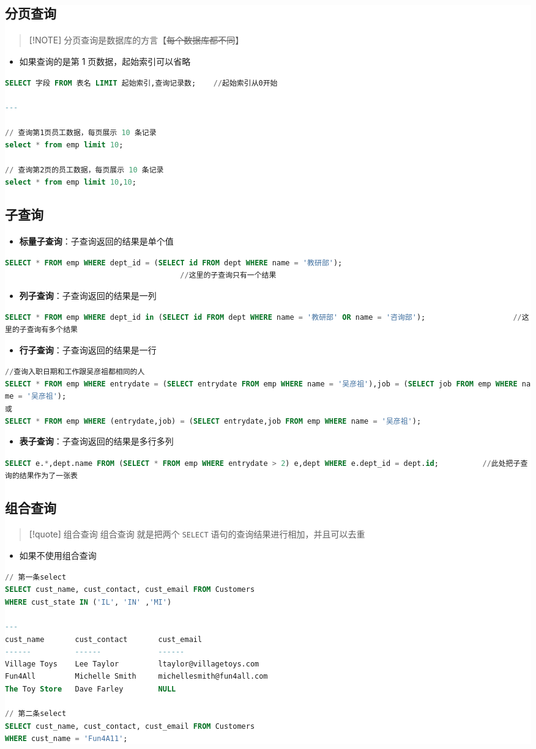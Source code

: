 ## 分页查询

> [!NOTE] 分页查询是数据库的方言【~~每个数据库都不同~~】

- 如果查询的是第 1 页数据，起始索引可以省略
```sql
SELECT 字段 FROM 表名 LIMIT 起始索引,查询记录数;    //起始索引从0开始

---

// 查询第1页员工数据，每页展示 10 条记录
select * from emp limit 10; 

// 查询第2页的员工数据，每页展示 10 条记录
select * from emp limit 10,10;
```

## 子查询
- **标量子查询**：子查询返回的结果是单个值
```sql
SELECT * FROM emp WHERE dept_id = (SELECT id FROM dept WHERE name = '教研部');
                                        //这里的子查询只有一个结果
```

- **列子查询**：子查询返回的结果是一列
```sql
SELECT * FROM emp WHERE dept_id in (SELECT id FROM dept WHERE name = '教研部' OR name = '咨询部');                    //这里的子查询有多个结果
```

- **行子查询**：子查询返回的结果是一行
```sql
//查询入职日期和工作跟吴彦祖都相同的人
SELECT * FROM emp WHERE entrydate = (SELECT entrydate FROM emp WHERE name = '吴彦祖'),job = (SELECT job FROM emp WHERE name = '吴彦祖');
或
SELECT * FROM emp WHERE (entrydate,job) = (SELECT entrydate,job FROM emp WHERE name = '吴彦祖');
```

- **表子查询**：子查询返回的结果是多行多列
```SQL
SELECT e.*,dept.name FROM (SELECT * FROM emp WHERE entrydate > 2) e,dept WHERE e.dept_id = dept.id;          //此处把子查询的结果作为了一张表 
```

## 组合查询

> [!quote] 组合查询
> 组合查询 就是把两个 `SELECT` 语句的查询结果进行相加，并且可以去重

- 如果不使用组合查询
```sql
// 第一条select
SELECT cust_name, cust_contact, cust_email FROM Customers
WHERE cust_state IN ('IL', 'IN' ,'MI')

---
cust_name	    cust_contact	   cust_email
------          ------             ------
Village Toys	Lee Taylor	       ltaylor@villagetoys.com
Fun4All	        Michelle Smith	   michellesmith@fun4all.com
The Toy Store	Dave Farley	       NULL

// 第二条select
SELECT cust_name, cust_contact, cust_email FROM Customers
WHERE cust_name = 'Fun4A11'; 
```